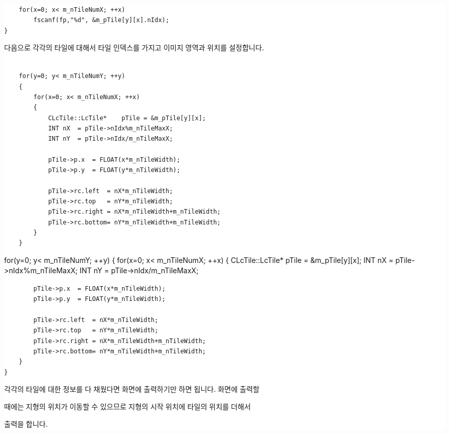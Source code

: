 		for(x=0; x< m_nTileNumX; ++x)
			fscanf(fp,"%d", &m_pTile[y][x].nIdx);
	}


다음으로 각각의 타일에 대해서 타일 인덱스를 가지고 이미지 영역과 위치를 설정합니다.


```

	for(y=0; y< m_nTileNumY; ++y)
	{
		for(x=0; x< m_nTileNumX; ++x)
		{
			CLcTile::LcTile*	pTile = &m_pTile[y][x];
			INT	nX	= pTile->nIdx%m_nTileMaxX;
			INT	nY	= pTile->nIdx/m_nTileMaxX;

			pTile->p.x	= FLOAT(x*m_nTileWidth);
			pTile->p.y	= FLOAT(y*m_nTileWidth);

			pTile->rc.left	= nX*m_nTileWidth;
			pTile->rc.top	= nY*m_nTileWidth;
			pTile->rc.right	= nX*m_nTileWidth+m_nTileWidth;
			pTile->rc.bottom= nY*m_nTileWidth+m_nTileWidth;
		}
	}

```

for(y=0; y< m_nTileNumY; ++y)
	{
		for(x=0; x< m_nTileNumX; ++x)
		{
			CLcTile::LcTile*	pTile = &m_pTile[y][x];
			INT	nX	= pTile->nIdx%m_nTileMaxX;
			INT	nY	= pTile->nIdx/m_nTileMaxX;

			pTile->p.x	= FLOAT(x*m_nTileWidth);
			pTile->p.y	= FLOAT(y*m_nTileWidth);

			pTile->rc.left	= nX*m_nTileWidth;
			pTile->rc.top	= nY*m_nTileWidth;
			pTile->rc.right	= nX*m_nTileWidth+m_nTileWidth;
			pTile->rc.bottom= nY*m_nTileWidth+m_nTileWidth;
		}
	}


각각의 타일에 대한 정보를 다 채웠다면 화면에 출력하기만 하면 됩니다. 화면에 출력할


때에는 지형의 위치가 이동할 수 있으므로 지형의 시작 위치에 타일의 위치를 더해서


출력을 합니다.

